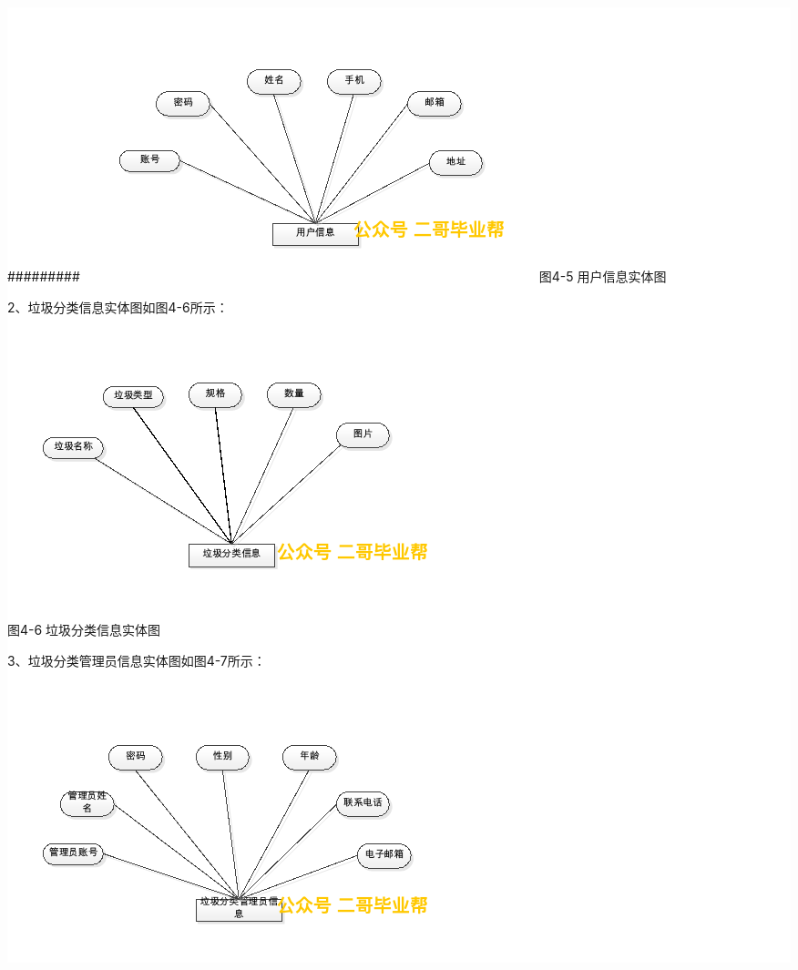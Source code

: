 ######### ![](/images/0700stringboot/0769springboot/blog.012.png)
图4-5 用户信息实体图

2、垃圾分类信息实体图如图4-6所示：

![](/images/0700stringboot/0769springboot/blog.013.png)

图4-6 垃圾分类信息实体图

3、垃圾分类管理员信息实体图如图4-7所示：

![](/images/0700stringboot/0769springboot/blog.014.png)
